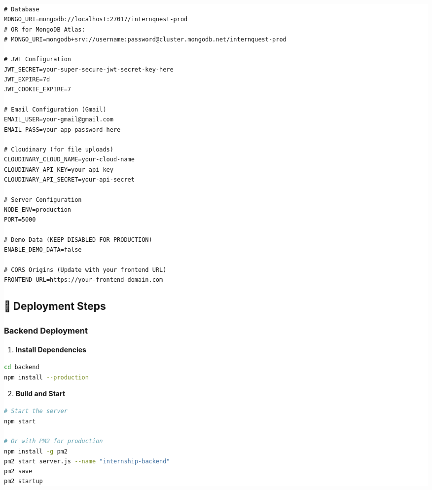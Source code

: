 ```env
# Database
MONGO_URI=mongodb://localhost:27017/internquest-prod
# OR for MongoDB Atlas:
# MONGO_URI=mongodb+srv://username:password@cluster.mongodb.net/internquest-prod

# JWT Configuration
JWT_SECRET=your-super-secure-jwt-secret-key-here
JWT_EXPIRE=7d
JWT_COOKIE_EXPIRE=7

# Email Configuration (Gmail)
EMAIL_USER=your-gmail@gmail.com
EMAIL_PASS=your-app-password-here

# Cloudinary (for file uploads)
CLOUDINARY_CLOUD_NAME=your-cloud-name
CLOUDINARY_API_KEY=your-api-key
CLOUDINARY_API_SECRET=your-api-secret

# Server Configuration
NODE_ENV=production
PORT=5000

# Demo Data (KEEP DISABLED FOR PRODUCTION)
ENABLE_DEMO_DATA=false

# CORS Origins (Update with your frontend URL)
FRONTEND_URL=https://your-frontend-domain.com
```

## 🚀 Deployment Steps

### Backend Deployment

1. **Install Dependencies**
```bash
cd backend
npm install --production
```

2. **Build and Start**
```bash
# Start the server
npm start

# Or with PM2 for production
npm install -g pm2
pm2 start server.js --name "internship-backend"
pm2 save
pm2 startup
```
